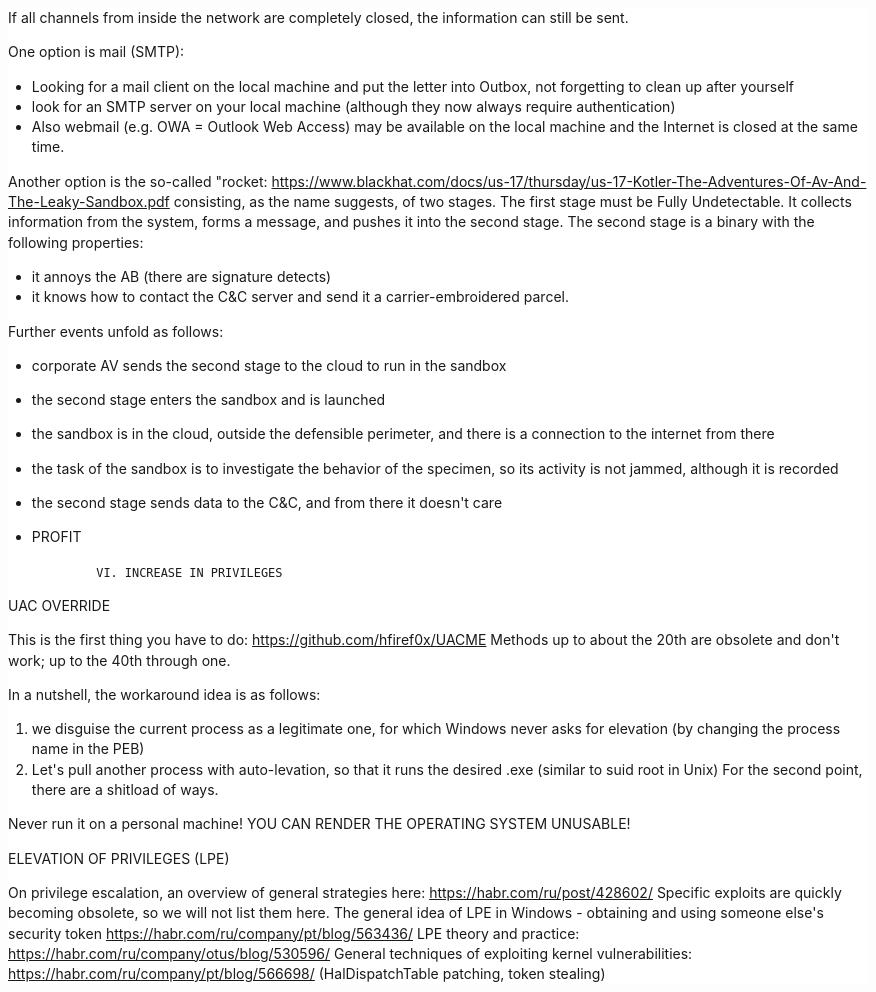 
If all channels from inside the network are completely closed, the information can still be sent.

One option is mail (SMTP):
- Looking for a mail client on the local machine and put the letter into Outbox, not forgetting to clean up after yourself
- look for an SMTP server on your local machine (although they now always require authentication)
- Also webmail (e.g. OWA = Outlook Web Access) may be available on the local machine and the Internet is closed at the same time.

Another option is the so-called "rocket:
https://www.blackhat.com/docs/us-17/thursday/us-17-Kotler-The-Adventures-Of-Av-And-The-Leaky-Sandbox.pdf
consisting, as the name suggests, of two stages.
The first stage must be Fully Undetectable.
It collects information from the system, forms a message, and pushes it into the second stage.
The second stage is a binary with the following properties:
- it annoys the AB (there are signature detects)
- it knows how to contact the C&C server and send it a carrier-embroidered parcel.

Further events unfold as follows:
- corporate AV sends the second stage to the cloud to run in the sandbox
- the second stage enters the sandbox and is launched
- the sandbox is in the cloud, outside the defensible perimeter, and there is a connection to the internet from there
- the task of the sandbox is to investigate the behavior of the specimen, so its activity is not jammed, although it is recorded
- the second stage sends data to the C&C, and from there it doesn't care
- PROFIT


               VI. INCREASE IN PRIVILEGES

UAC OVERRIDE

This is the first thing you have to do: https://github.com/hfiref0x/UACME
Methods up to about the 20th are obsolete and don't work; up to the 40th through one.

In a nutshell, the workaround idea is as follows:
1. we disguise the current process as a legitimate one, for which Windows never asks for elevation (by changing the process name in the PEB)
2. Let's pull another process with auto-levation, so that it runs the desired .exe (similar to suid root in Unix)
For the second point, there are a shitload of ways.

Never run it on a personal machine! YOU CAN RENDER THE OPERATING SYSTEM UNUSABLE!


ELEVATION OF PRIVILEGES (LPE)

On privilege escalation, an overview of general strategies here: https://habr.com/ru/post/428602/
Specific exploits are quickly becoming obsolete, so we will not list them here.
The general idea of LPE in Windows - obtaining and using someone else's security token https://habr.com/ru/company/pt/blog/563436/
LPE theory and practice: https://habr.com/ru/company/otus/blog/530596/
General techniques of exploiting kernel vulnerabilities: https://habr.com/ru/company/pt/blog/566698/
(HalDispatchTable patching, token stealing)
